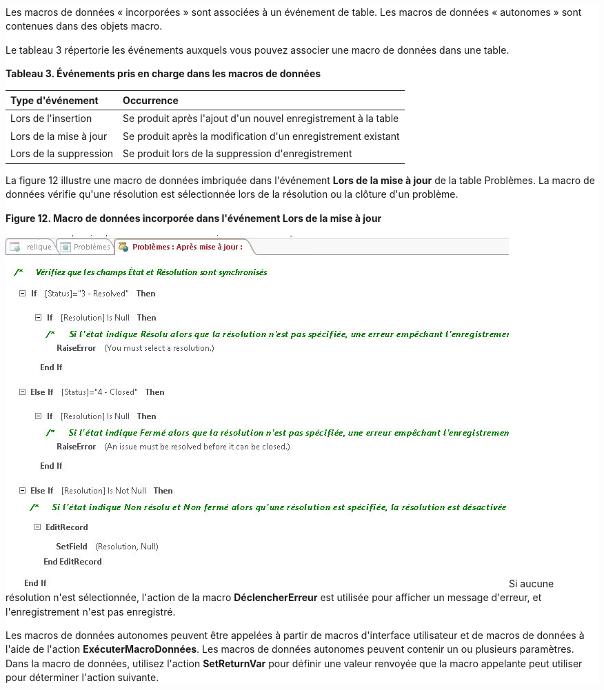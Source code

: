 Les macros de données « incorporées » sont associées à un événement de table. Les macros de données « autonomes » sont contenues dans des objets macro.

Le tableau 3 répertorie les événements auxquels vous pouvez associer une macro de données dans une table.

 **Tableau 3. Événements pris en charge dans les macros de données**



|**Type d'événement**|**Occurrence**|
|:-----|:-----|
|Lors de l'insertion|Se produit après l'ajout d'un nouvel enregistrement à la table|
|Lors de la mise à jour|Se produit après la modification d'un enregistrement existant|
|Lors de la suppression|Se produit lors de la suppression d'enregistrement|
La figure 12 illustre une macro de données imbriquée dans l'événement  **Lors de la mise à jour** de la table Problèmes. La macro de données vérifie qu'une résolution est sélectionnée lors de la résolution ou la clôture d'un problème.


**Figure 12. Macro de données incorporée dans l'événement Lors de la mise à jour**

![Macro de données incorporée dans l'événement Lors de la mise à jour](images/odc_Access15_WhatsNewInAccessforDevelopers_Figure12.jpg)Si aucune résolution n'est sélectionnée, l'action de la macro  **DéclencherErreur** est utilisée pour afficher un message d'erreur, et l'enregistrement n'est pas enregistré.

Les macros de données autonomes peuvent être appelées à partir de macros d'interface utilisateur et de macros de données à l'aide de l'action  **ExécuterMacroDonnées**. Les macros de données autonomes peuvent contenir un ou plusieurs paramètres. Dans la macro de données, utilisez l'action **SetReturnVar** pour définir une valeur renvoyée que la macro appelante peut utiliser pour déterminer l'action suivante.
